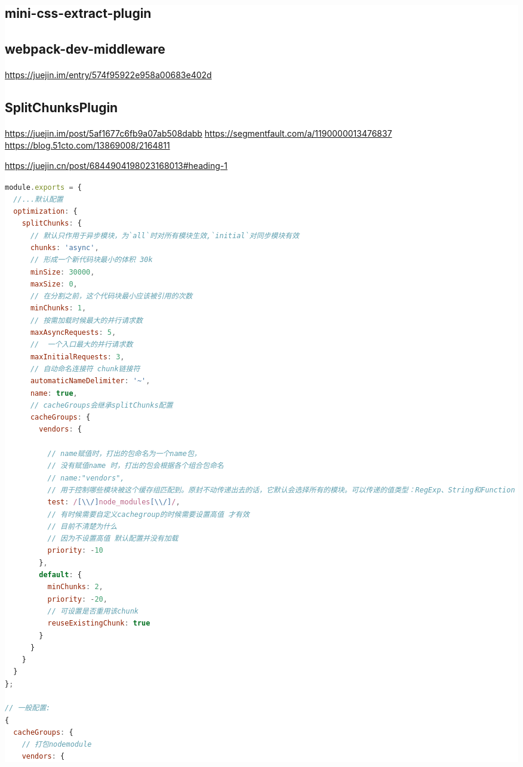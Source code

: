 ## mini-css-extract-plugin

## webpack-dev-middleware

<https://juejin.im/entry/574f95922e958a00683e402d>

## SplitChunksPlugin

<https://juejin.im/post/5af1677c6fb9a07ab508dabb>
<https://segmentfault.com/a/1190000013476837>
<https://blog.51cto.com/13869008/2164811>

<https://juejin.cn/post/6844904198023168013#heading-1>

```javascript
module.exports = {
  //...默认配置
  optimization: {
    splitChunks: {
      // 默认只作用于异步模块，为`all`时对所有模块生效,`initial`对同步模块有效
      chunks: 'async',
      // 形成一个新代码块最小的体积 30k
      minSize: 30000,
      maxSize: 0,
      // 在分割之前，这个代码块最小应该被引用的次数
      minChunks: 1,
      // 按需加载时候最大的并行请求数
      maxAsyncRequests: 5,
      //  一个入口最大的并行请求数
      maxInitialRequests: 3,
      // 自动命名连接符 chunk链接符
      automaticNameDelimiter: '~',
      name: true,
      // cacheGroups会继承splitChunks配置
      cacheGroups: {
        vendors: {

          // name赋值时，打出的包命名为一个name包，
          // 没有赋值name 时，打出的包会根据各个组合包命名
          // name:"vendors",
          // 用于控制哪些模块被这个缓存组匹配到。原封不动传递出去的话，它默认会选择所有的模块。可以传递的值类型：RegExp、String和Function
          test: /[\\/]node_modules[\\/]/,
          // 有时候需要自定义cachegroup的时候需要设置高值 才有效
          // 目前不清楚为什么
          // 因为不设置高值 默认配置并没有加载
          priority: -10
        },
        default: {
          minChunks: 2,
          priority: -20,
          // 可设置是否重用该chunk
          reuseExistingChunk: true
        }
      }
    }
  }
};

// 一般配置:
{
  cacheGroups: {
    // 打包nodemodule
    vendors: {
```